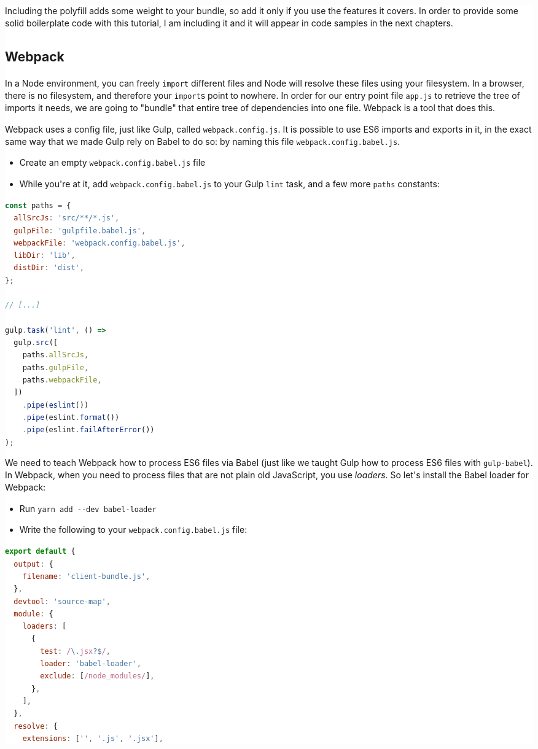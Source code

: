 Including the polyfill adds some weight to your bundle, so add it only if you use the features it covers. In order to provide some solid boilerplate code with this tutorial, I am including it and it will appear in code samples in the next chapters.

## Webpack

In a Node environment, you can freely `import` different files and Node will resolve these files using your filesystem. In a browser, there is no filesystem, and therefore your `import`s point to nowhere. In order for our entry point file `app.js` to retrieve the tree of imports it needs, we are going to "bundle" that entire tree of dependencies into one file. Webpack is a tool that does this.

Webpack uses a config file, just like Gulp, called `webpack.config.js`. It is possible to use ES6 imports and exports in it, in the exact same way that we made Gulp rely on Babel to do so: by naming this file `webpack.config.babel.js`.

- Create an empty `webpack.config.babel.js` file

- While you're at it, add `webpack.config.babel.js` to your Gulp `lint` task, and a few more `paths` constants:

```javascript
const paths = {
  allSrcJs: 'src/**/*.js',
  gulpFile: 'gulpfile.babel.js',
  webpackFile: 'webpack.config.babel.js',
  libDir: 'lib',
  distDir: 'dist',
};

// [...]

gulp.task('lint', () =>
  gulp.src([
    paths.allSrcJs,
    paths.gulpFile,
    paths.webpackFile,
  ])
    .pipe(eslint())
    .pipe(eslint.format())
    .pipe(eslint.failAfterError())
);
```

We need to teach Webpack how to process ES6 files via Babel (just like we taught Gulp how to process ES6 files with `gulp-babel`). In Webpack, when you need to process files that are not plain old JavaScript, you use *loaders*. So let's install the Babel loader for Webpack:

- Run `yarn add --dev babel-loader`

- Write the following to your `webpack.config.babel.js` file:

```javascript
export default {
  output: {
    filename: 'client-bundle.js',
  },
  devtool: 'source-map',
  module: {
    loaders: [
      {
        test: /\.jsx?$/,
        loader: 'babel-loader',
        exclude: [/node_modules/],
      },
    ],
  },
  resolve: {
    extensions: ['', '.js', '.jsx'],
```